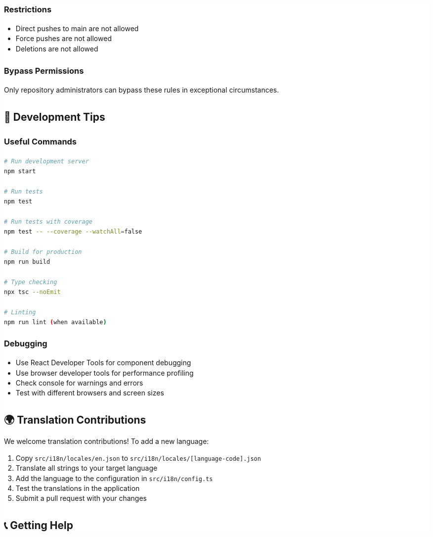 ### Restrictions

- Direct pushes to main are not allowed
- Force pushes are not allowed
- Deletions are not allowed

### Bypass Permissions

Only repository administrators can bypass these rules in exceptional circumstances.

## 🎯 Development Tips

### Useful Commands

```bash
# Run development server
npm start

# Run tests
npm test

# Run tests with coverage
npm test -- --coverage --watchAll=false

# Build for production
npm run build

# Type checking
npx tsc --noEmit

# Linting
npm run lint (when available)
```

### Debugging

- Use React Developer Tools for component debugging
- Use browser developer tools for performance profiling
- Check console for warnings and errors
- Test with different browsers and screen sizes

## 🌍 Translation Contributions

We welcome translation contributions! To add a new language:

1. Copy `src/i18n/locales/en.json` to `src/i18n/locales/[language-code].json`
2. Translate all strings to your target language
3. Add the language to the configuration in `src/i18n/config.ts`
4. Test the translations in the application
5. Submit a pull request with your changes

## 📞 Getting Help
